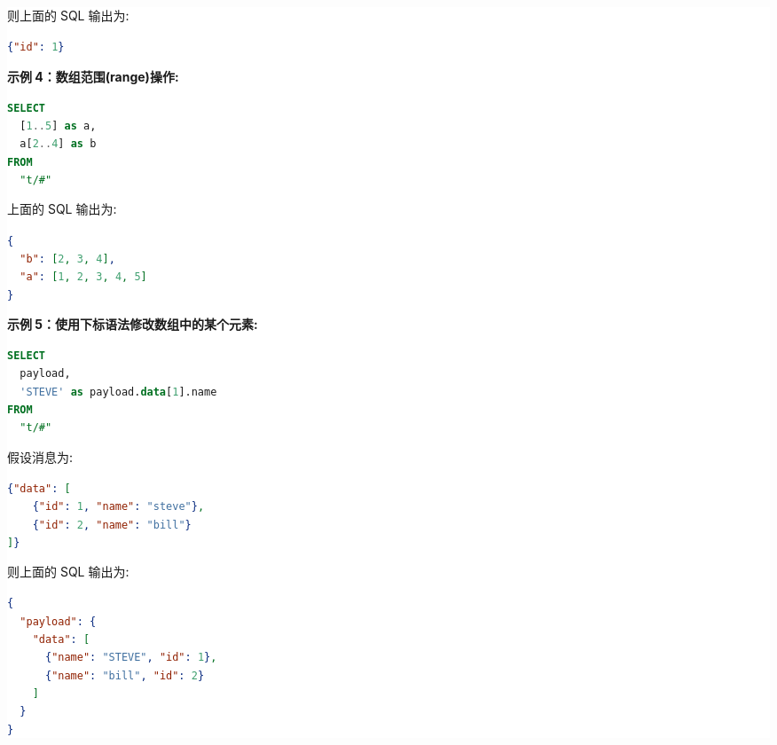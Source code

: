 则上面的 SQL 输出为:

```json
{"id": 1}
```

**示例 4：数组范围(range)操作:**

```sql
SELECT
  [1..5] as a,
  a[2..4] as b
FROM
  "t/#"
```

上面的 SQL 输出为:

```json
{
  "b": [2, 3, 4],
  "a": [1, 2, 3, 4, 5]
}
```

**示例 5：使用下标语法修改数组中的某个元素:**

```sql
SELECT
  payload,
  'STEVE' as payload.data[1].name
FROM
  "t/#"
```

假设消息为:

```json
{"data": [
    {"id": 1, "name": "steve"},
    {"id": 2, "name": "bill"}
]}
```

则上面的 SQL 输出为:

```json
{
  "payload": {
    "data": [
      {"name": "STEVE", "id": 1},
      {"name": "bill", "id": 2}
    ]
  }
}
```
